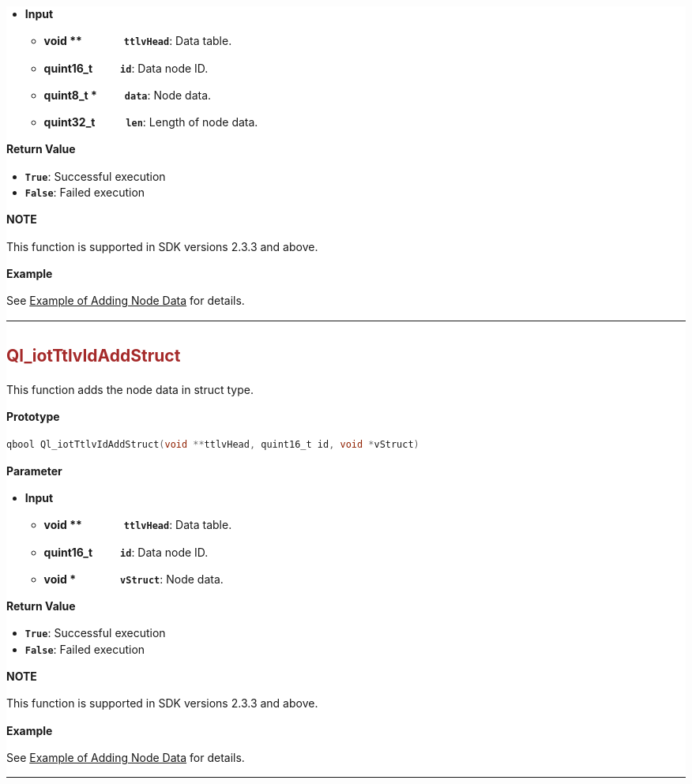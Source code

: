 * __Input__
  * __void **__     __`ttlvHead`__: Data table.

  * __quint16_t__   __`id`__: Data node ID.

  * __quint8_t *__   __`data`__: Node data.

  * __quint32_t__    __`len`__: Length of node data.

__Return Value__

* __`True`__: Successful execution
* __`False`__: Failed execution

__NOTE__ 

This function is supported in SDK versions 2.3.3 and above.

__Example__

See [Example of Adding Node Data](#TTLV_ID_SET) for details.

---

<span id="Ql_iotTtlvIdAddStruct">  </span>

## <font color=#A52A2A  >__Ql_iotTtlvIdAddStruct__</font>

This function adds the node data in struct type.

__Prototype__

```c
qbool Ql_iotTtlvIdAddStruct(void **ttlvHead, quint16_t id, void *vStruct)
```

__Parameter__

* __Input__
  * __void **__     __`ttlvHead`__: Data table.

  * __quint16_t__   __`id`__: Data node ID.

  * __void *__    __`vStruct`__: Node data.


__Return Value__

* __`True`__: Successful execution
* __`False`__: Failed execution

__NOTE__ 

This function is supported in SDK versions 2.3.3 and above.

__Example__

See [Example of Adding Node Data](#TTLV_ID_SET) for details.

---


<span id="QIot_dpDataType_e">  </span>
